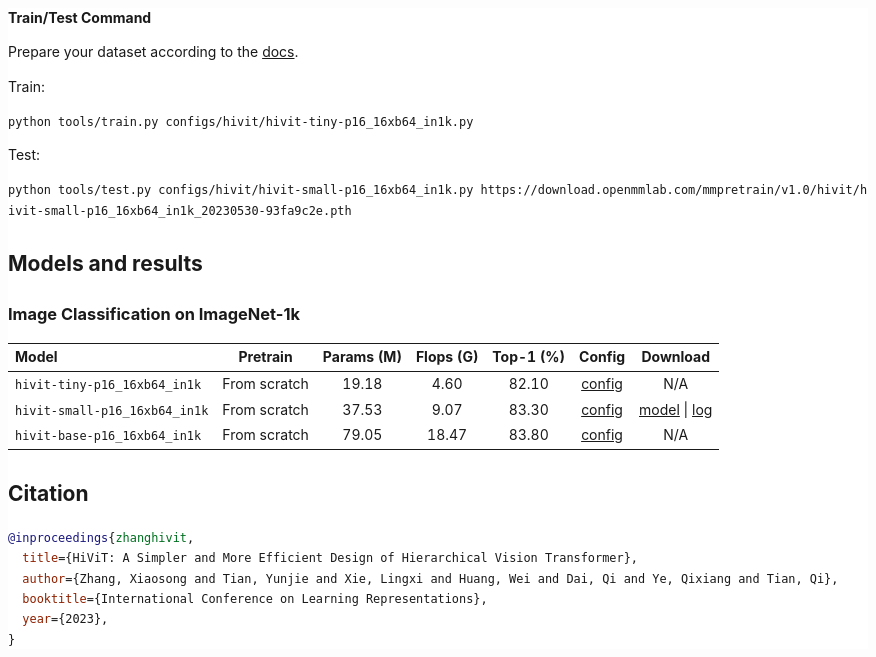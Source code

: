 **Train/Test Command**

Prepare your dataset according to the [docs](https://mmpretrain.readthedocs.io/en/latest/user_guides/dataset_prepare.html#prepare-dataset).

Train:

```shell
python tools/train.py configs/hivit/hivit-tiny-p16_16xb64_in1k.py
```

Test:

```shell
python tools/test.py configs/hivit/hivit-small-p16_16xb64_in1k.py https://download.openmmlab.com/mmpretrain/v1.0/hivit/hivit-small-p16_16xb64_in1k_20230530-93fa9c2e.pth
```



## Models and results

### Image Classification on ImageNet-1k

| Model                         |   Pretrain   | Params (M) | Flops (G) | Top-1 (%) |                  Config                  |                                          Download                                           |
| :---------------------------- | :----------: | :--------: | :-------: | :-------: | :--------------------------------------: | :-----------------------------------------------------------------------------------------: |
| `hivit-tiny-p16_16xb64_in1k`  | From scratch |   19.18    |   4.60    |   82.10   | [config](hivit-tiny-p16_16xb64_in1k.py)  |                                             N/A                                             |
| `hivit-small-p16_16xb64_in1k` | From scratch |   37.53    |   9.07    |   83.30   | [config](hivit-small-p16_16xb64_in1k.py) | [model](https://download.openmmlab.com/mmpretrain/v1.0/hivit/hivit-small-p16_16xb64_in1k_20230530-93fa9c2e.pth) \| [log](https://download.openmmlab.com/mmpretrain/v1.0/hivit/hivit-small-p16_16xb64_in1k_20230530-93fa9c2e.json) |
| `hivit-base-p16_16xb64_in1k`  | From scratch |   79.05    |   18.47   |   83.80   | [config](hivit-base-p16_16xb64_in1k.py)  |                                             N/A                                             |

## Citation

```bibtex
@inproceedings{zhanghivit,
  title={HiViT: A Simpler and More Efficient Design of Hierarchical Vision Transformer},
  author={Zhang, Xiaosong and Tian, Yunjie and Xie, Lingxi and Huang, Wei and Dai, Qi and Ye, Qixiang and Tian, Qi},
  booktitle={International Conference on Learning Representations},
  year={2023},
}
```
